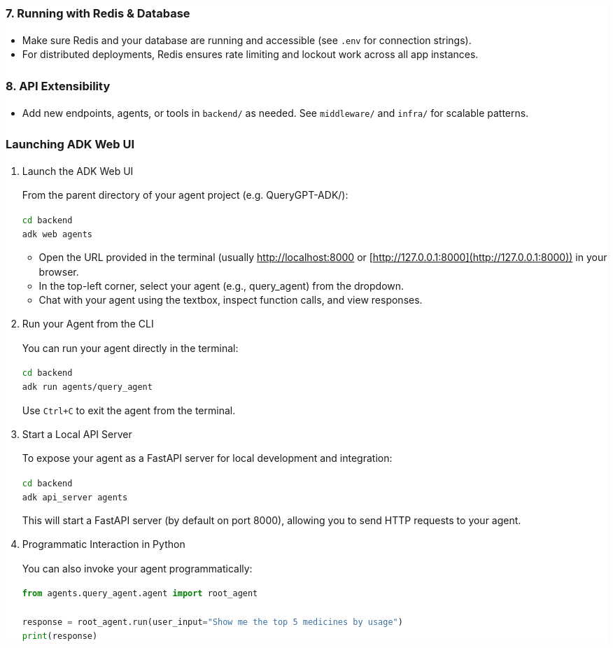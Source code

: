 ### 7. Running with Redis & Database

- Make sure Redis and your database are running and accessible (see `.env` for connection strings).
- For distributed deployments, Redis ensures rate limiting and lockout work across all app instances.

### 8. API Extensibility

- Add new endpoints, agents, or tools in `backend/` as needed. See `middleware/` and `infra/` for scalable patterns.

### Launching ADK Web UI

1. Launch the ADK Web UI

    From the parent directory of your agent project (e.g. QueryGPT-ADK/):

    ```bash
    cd backend
    adk web agents
    ```

    - Open the URL provided in the terminal (usually [http://localhost:8000](http://localhost:8000) or [http://127.0.0.1:8000](http://127.0.0.1:8000)) in your browser.
    - In the top-left corner, select your agent (e.g., query_agent) from the dropdown.
    - Chat with your agent using the textbox, inspect function calls, and view responses.

2. Run your Agent from the CLI

    You can run your agent directly in the terminal:

    ```bash
    cd backend
    adk run agents/query_agent
    ```

    Use `Ctrl+C` to exit the agent from the terminal.

3. Start a Local API Server

    To expose your agent as a FastAPI server for local development and integration:

    ```bash
    cd backend
    adk api_server agents
    ```

    This will start a FastAPI server (by default on port 8000), allowing you to send HTTP requests to your agent.

4. Programmatic Interaction in Python

    You can also invoke your agent programmatically:

    ```python
    from agents.query_agent.agent import root_agent

    response = root_agent.run(user_input="Show me the top 5 medicines by usage")
    print(response)
    ```
